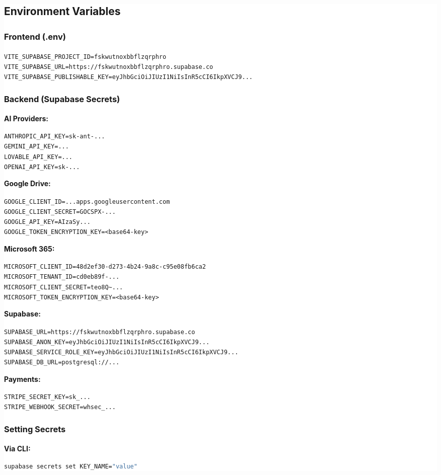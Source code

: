 
## Environment Variables

### Frontend (.env)

```env
VITE_SUPABASE_PROJECT_ID=fskwutnoxbbflzqrphro
VITE_SUPABASE_URL=https://fskwutnoxbbflzqrphro.supabase.co
VITE_SUPABASE_PUBLISHABLE_KEY=eyJhbGciOiJIUzI1NiIsInR5cCI6IkpXVCJ9...
```

### Backend (Supabase Secrets)

**AI Providers:**
```
ANTHROPIC_API_KEY=sk-ant-...
GEMINI_API_KEY=...
LOVABLE_API_KEY=...
OPENAI_API_KEY=sk-...
```

**Google Drive:**
```
GOOGLE_CLIENT_ID=...apps.googleusercontent.com
GOOGLE_CLIENT_SECRET=GOCSPX-...
GOOGLE_API_KEY=AIzaSy...
GOOGLE_TOKEN_ENCRYPTION_KEY=<base64-key>
```

**Microsoft 365:**
```
MICROSOFT_CLIENT_ID=48d2ef30-d273-4b24-9a8c-c95e08fb6ca2
MICROSOFT_TENANT_ID=cd0eb89f-...
MICROSOFT_CLIENT_SECRET=teo8Q~...
MICROSOFT_TOKEN_ENCRYPTION_KEY=<base64-key>
```

**Supabase:**
```
SUPABASE_URL=https://fskwutnoxbbflzqrphro.supabase.co
SUPABASE_ANON_KEY=eyJhbGciOiJIUzI1NiIsInR5cCI6IkpXVCJ9...
SUPABASE_SERVICE_ROLE_KEY=eyJhbGciOiJIUzI1NiIsInR5cCI6IkpXVCJ9...
SUPABASE_DB_URL=postgresql://...
```

**Payments:**
```
STRIPE_SECRET_KEY=sk_...
STRIPE_WEBHOOK_SECRET=whsec_...
```

### Setting Secrets

**Via CLI:**
```bash
supabase secrets set KEY_NAME="value"
```
